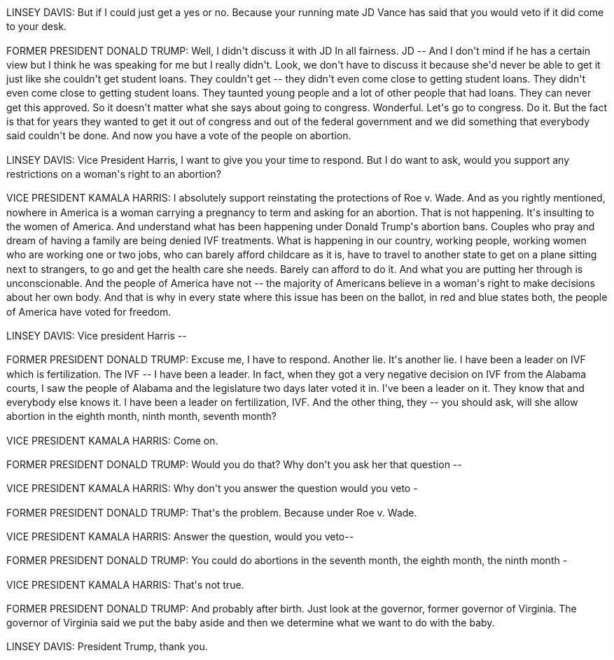 LINSEY DAVIS: But if I could just get a yes or no. Because your running mate JD Vance has said that you would veto if it did come to your desk.

FORMER PRESIDENT DONALD TRUMP: Well, I didn't discuss it with JD In all fairness. JD -- And I don't mind if he has a certain view but I think he was speaking for me but I really didn't. Look, we don't have to discuss it because she'd never be able to get it just like she couldn't get student loans. They couldn't get -- they didn't even come close to getting student loans. They didn't even come close to getting student loans. They taunted young people and a lot of other people that had loans. They can never get this approved. So it doesn't matter what she says about going to congress. Wonderful. Let's go to congress. Do it. But the fact is that for years they wanted to get it out of congress and out of the federal government and we did something that everybody said couldn't be done. And now you have a vote of the people on abortion.

LINSEY DAVIS: Vice President Harris, I want to give you your time to respond. But I do want to ask, would you support any restrictions on a woman's right to an abortion?

VICE PRESIDENT KAMALA HARRIS: I absolutely support reinstating the protections of Roe v. Wade. And as you rightly mentioned, nowhere in America is a woman carrying a pregnancy to term and asking for an abortion. That is not happening. It's insulting to the women of America. And understand what has been happening under Donald Trump's abortion bans. Couples who pray and dream of having a family are being denied IVF treatments. What is happening in our country, working people, working women who are working one or two jobs, who can barely afford childcare as it is, have to travel to another state to get on a plane sitting next to strangers, to go and get the health care she needs. Barely can afford to do it. And what you are putting her through is unconscionable. And the people of America have not -- the majority of Americans believe in a woman's right to make decisions about her own body. And that is why in every state where this issue has been on the ballot, in red and blue states both, the people of America have voted for freedom.

LINSEY DAVIS: Vice president Harris --

FORMER PRESIDENT DONALD TRUMP: Excuse me, I have to respond. Another lie. It's another lie. I have been a leader on IVF which is fertilization. The IVF -- I have been a leader. In fact, when they got a very negative decision on IVF from the Alabama courts, I saw the people of Alabama and the legislature two days later voted it in. I've been a leader on it. They know that and everybody else knows it. I have been a leader on fertilization, IVF. And the other thing, they -- you should ask, will she allow abortion in the eighth month, ninth month, seventh month?

VICE PRESIDENT KAMALA HARRIS: Come on.

FORMER PRESIDENT DONALD TRUMP: Would you do that? Why don't you ask her that question --

VICE PRESIDENT KAMALA HARRIS: Why don't you answer the question would you veto -

FORMER PRESIDENT DONALD TRUMP: That's the problem. Because under Roe v. Wade.

VICE PRESIDENT KAMALA HARRIS: Answer the question, would you veto--

FORMER PRESIDENT DONALD TRUMP: You could do abortions in the seventh month, the eighth month, the ninth month -

VICE PRESIDENT KAMALA HARRIS: That's not true.

FORMER PRESIDENT DONALD TRUMP: And probably after birth. Just look at the governor, former governor of Virginia. The governor of Virginia said we put the baby aside and then we determine what we want to do with the baby.

LINSEY DAVIS: President Trump, thank you.
